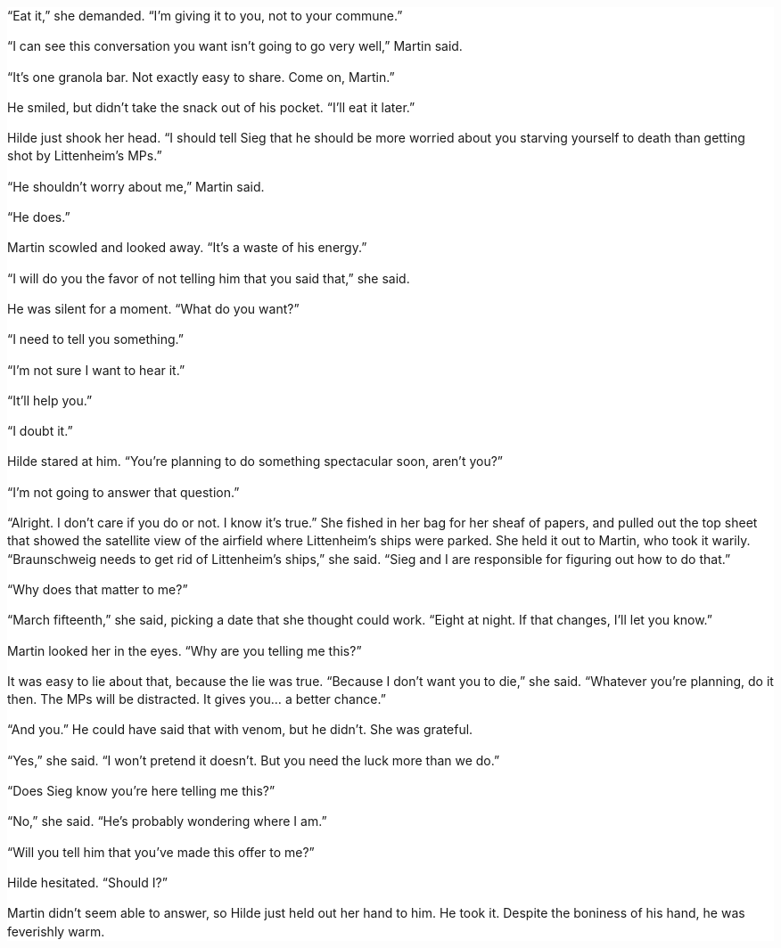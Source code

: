 “Eat it,” she demanded. “I’m giving it to you, not to your commune.”

“I can see this conversation you want isn’t going to go very well,” Martin said.

“It’s one granola bar. Not exactly easy to share. Come on, Martin.”

He smiled, but didn’t take the snack out of his pocket. “I’ll eat it later.”

Hilde just shook her head. “I should tell Sieg that he should be more worried about you starving yourself to death than getting shot by Littenheim’s MPs.”

“He shouldn’t worry about me,” Martin said.

“He does.”

Martin scowled and looked away. “It’s a waste of his energy.”

“I will do you the favor of not telling him that you said that,” she said.

He was silent for a moment. “What do you want?”

“I need to tell you something.”

“I’m not sure I want to hear it.”

“It’ll help you.”

“I doubt it.”

Hilde stared at him. “You’re planning to do something spectacular soon, aren’t you?”

“I’m not going to answer that question.”

“Alright. I don’t care if you do or not. I know it’s true.” She fished in her bag for her sheaf of papers, and pulled out the top sheet that showed the satellite view of the airfield where Littenheim’s ships were parked. She held it out to Martin, who took it warily. “Braunschweig needs to get rid of Littenheim’s ships,” she said. “Sieg and I are responsible for figuring out how to do that.”

“Why does that matter to me?”

“March fifteenth,” she said, picking a date that she thought could work. “Eight at night. If that changes, I’ll let you know.”

Martin looked her in the eyes. “Why are you telling me this?”

It was easy to lie about that, because the lie was true. “Because I don’t want you to die,” she said. “Whatever you’re planning, do it then. The MPs will be distracted. It gives you… a better chance.”

“And you.” He could have said that with venom, but he didn’t. She was grateful.

“Yes,” she said. “I won’t pretend it doesn’t. But you need the luck more than we do.”

“Does Sieg know you’re here telling me this?”

“No,” she said. “He’s probably wondering where I am.”

“Will you tell him that you’ve made this offer to me?”

Hilde hesitated. “Should I?”

Martin didn’t seem able to answer, so Hilde just held out her hand to him. He took it. Despite the boniness of his hand, he was feverishly warm.

